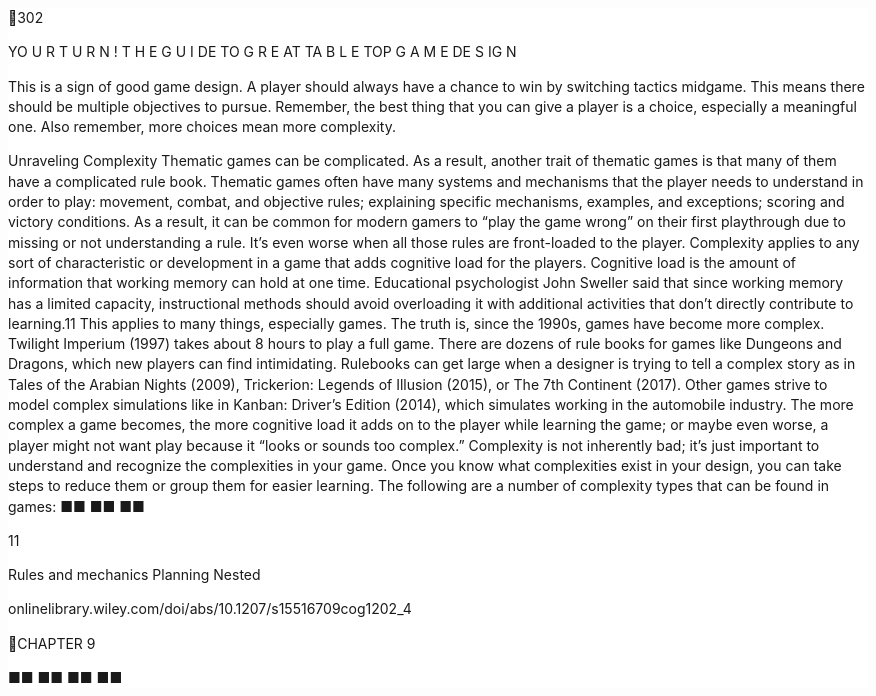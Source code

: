 302

YO U R T U R N ! T H E G U I DE TO G R E AT TA B L E TOP G A M E DE S IG N

This is a sign of good game design. A player should always have a chance to win by switching
tactics midgame. This means there should be multiple objectives to pursue. Remember, the
best thing that you can give a player is a choice, especially a meaningful one. Also remember,
more choices mean more complexity.

Unraveling Complexity
Thematic games can be complicated. As a result, another trait of thematic games is that many
of them have a complicated rule book. Thematic games often have many systems and mechanisms that the player needs to understand in order to play: movement, combat, and objective rules; explaining specific mechanisms, examples, and exceptions; scoring and victory
conditions. As a result, it can be common for modern gamers to “play the game wrong” on
their first playthrough due to missing or not understanding a rule. It’s even worse when all
those rules are front-­loaded to the player.
Complexity applies to any sort of characteristic or development in a game that adds cognitive load for the players. Cognitive load is the amount of information that working memory
can hold at one time. Educational psychologist John Sweller said that since working memory
has a limited capacity, instructional methods should avoid overloading it with additional
activities that don’t directly contribute to learning.11 This applies to many things, especially games.
The truth is, since the 1990s, games have become more complex. Twilight Imperium (1997)
takes about 8 hours to play a full game. There are dozens of rule books for games like
Dungeons and Dragons, which new players can find intimidating. Rulebooks can get large
when a designer is trying to tell a complex story as in Tales of the Arabian Nights (2009),
Trickerion: Legends of Illusion (2015), or The 7th Continent (2017). Other games strive to model
complex simulations like in Kanban: Driver’s Edition (2014), which simulates working in the
automobile industry. The more complex a game becomes, the more cognitive load it adds on
to the player while learning the game; or maybe even worse, a player might not want play
because it “looks or sounds too complex.”
Complexity is not inherently bad; it’s just important to understand and recognize the complexities in your game. Once you know what complexities exist in your design, you can take
steps to reduce them or group them for easier learning. The following are a number of complexity types that can be found in games:
■■
■■
■■

11

Rules and mechanics
Planning
Nested

onlinelibrary.wiley.com/doi/abs/10.1207/s15516709cog1202_4

CHAPTER 9

■■
■■
■■
■■
